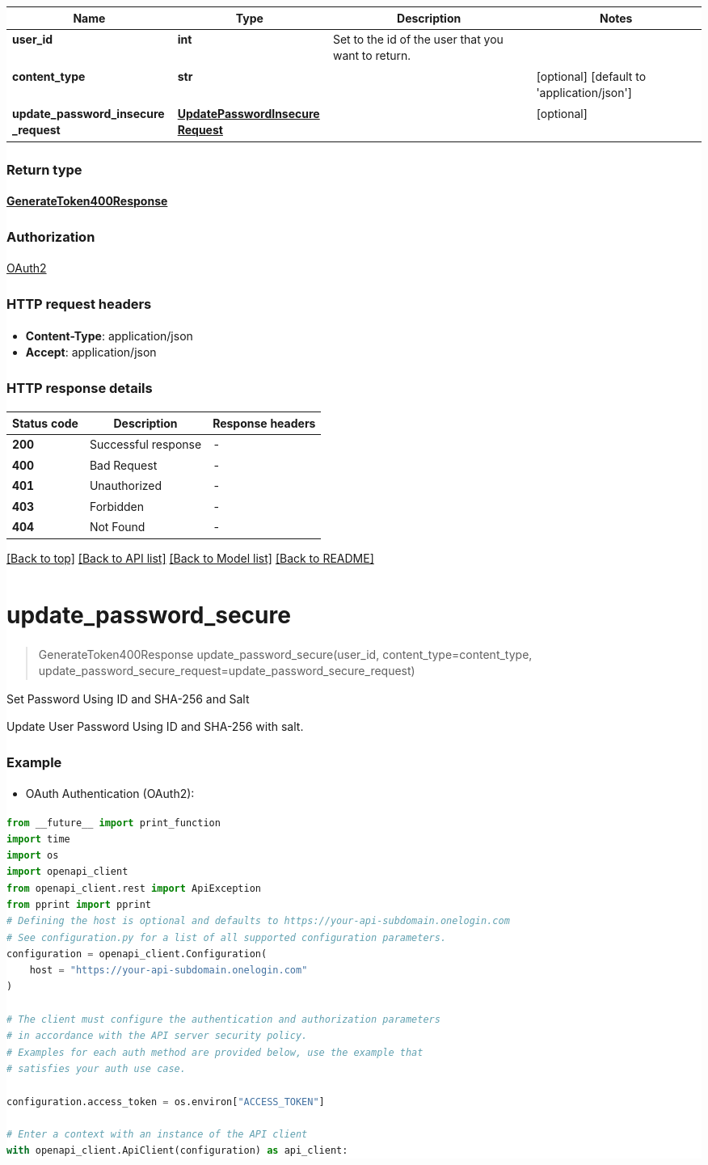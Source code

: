 Name | Type | Description  | Notes
------------- | ------------- | ------------- | -------------
 **user_id** | **int**| Set to the id of the user that you want to return. | 
 **content_type** | **str**|  | [optional] [default to &#39;application/json&#39;]
 **update_password_insecure_request** | [**UpdatePasswordInsecureRequest**](UpdatePasswordInsecureRequest.md)|  | [optional] 

### Return type

[**GenerateToken400Response**](GenerateToken400Response.md)

### Authorization

[OAuth2](../README.md#OAuth2)

### HTTP request headers

 - **Content-Type**: application/json
 - **Accept**: application/json

### HTTP response details
| Status code | Description | Response headers |
|-------------|-------------|------------------|
**200** | Successful response |  -  |
**400** | Bad Request |  -  |
**401** | Unauthorized |  -  |
**403** | Forbidden |  -  |
**404** | Not Found |  -  |

[[Back to top]](#) [[Back to API list]](../README.md#documentation-for-api-endpoints) [[Back to Model list]](../README.md#documentation-for-models) [[Back to README]](../README.md)

# **update_password_secure**
> GenerateToken400Response update_password_secure(user_id, content_type=content_type, update_password_secure_request=update_password_secure_request)

Set Password Using ID and SHA-256 and Salt

Update User Password Using ID and SHA-256 with salt.

### Example

* OAuth Authentication (OAuth2):
```python
from __future__ import print_function
import time
import os
import openapi_client
from openapi_client.rest import ApiException
from pprint import pprint
# Defining the host is optional and defaults to https://your-api-subdomain.onelogin.com
# See configuration.py for a list of all supported configuration parameters.
configuration = openapi_client.Configuration(
    host = "https://your-api-subdomain.onelogin.com"
)

# The client must configure the authentication and authorization parameters
# in accordance with the API server security policy.
# Examples for each auth method are provided below, use the example that
# satisfies your auth use case.

configuration.access_token = os.environ["ACCESS_TOKEN"]

# Enter a context with an instance of the API client
with openapi_client.ApiClient(configuration) as api_client:
```